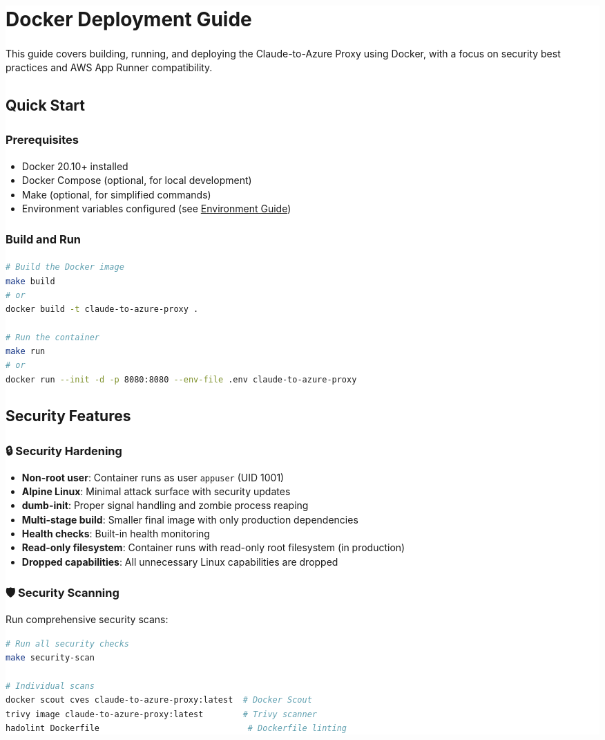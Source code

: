 # Docker Deployment Guide

This guide covers building, running, and deploying the Claude-to-Azure Proxy using Docker, with a
focus on security best practices and AWS App Runner compatibility.

## Quick Start

### Prerequisites

- Docker 20.10+ installed
- Docker Compose (optional, for local development)
- Make (optional, for simplified commands)
- Environment variables configured (see [Environment Guide](ENVIRONMENT.md))

### Build and Run

```bash
# Build the Docker image
make build
# or
docker build -t claude-to-azure-proxy .

# Run the container
make run
# or
docker run --init -d -p 8080:8080 --env-file .env claude-to-azure-proxy
```

## Security Features

### 🔒 Security Hardening

- **Non-root user**: Container runs as user `appuser` (UID 1001)
- **Alpine Linux**: Minimal attack surface with security updates
- **dumb-init**: Proper signal handling and zombie process reaping
- **Multi-stage build**: Smaller final image with only production dependencies
- **Health checks**: Built-in health monitoring
- **Read-only filesystem**: Container runs with read-only root filesystem (in production)
- **Dropped capabilities**: All unnecessary Linux capabilities are dropped

### 🛡️ Security Scanning

Run comprehensive security scans:

```bash
# Run all security checks
make security-scan

# Individual scans
docker scout cves claude-to-azure-proxy:latest  # Docker Scout
trivy image claude-to-azure-proxy:latest        # Trivy scanner
hadolint Dockerfile                              # Dockerfile linting
```
